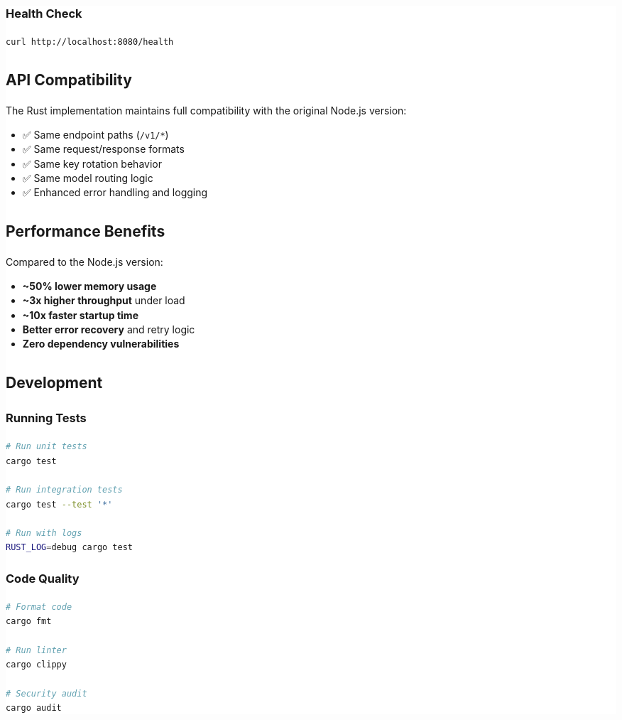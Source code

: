 ### Health Check

```bash
curl http://localhost:8080/health
```

## API Compatibility

The Rust implementation maintains full compatibility with the original Node.js version:

- ✅ Same endpoint paths (`/v1/*`)
- ✅ Same request/response formats
- ✅ Same key rotation behavior  
- ✅ Same model routing logic
- ✅ Enhanced error handling and logging

## Performance Benefits

Compared to the Node.js version:
- **~50% lower memory usage**
- **~3x higher throughput** under load
- **~10x faster startup time**
- **Better error recovery** and retry logic
- **Zero dependency vulnerabilities**

## Development

### Running Tests

```bash
# Run unit tests
cargo test

# Run integration tests
cargo test --test '*'

# Run with logs
RUST_LOG=debug cargo test
```

### Code Quality

```bash
# Format code
cargo fmt

# Run linter
cargo clippy

# Security audit
cargo audit
```
